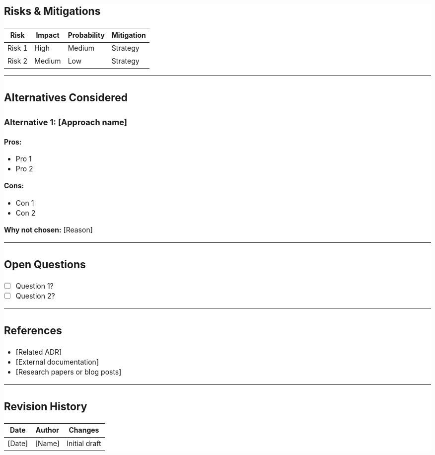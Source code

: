 
## Risks & Mitigations

| Risk | Impact | Probability | Mitigation |
|------|--------|-------------|------------|
| Risk 1 | High | Medium | Strategy |
| Risk 2 | Medium | Low | Strategy |

---

## Alternatives Considered

### Alternative 1: [Approach name]
**Pros:**
- Pro 1
- Pro 2

**Cons:**
- Con 1
- Con 2

**Why not chosen:** [Reason]

---

## Open Questions

- [ ] Question 1?
- [ ] Question 2?

---

## References

- [Related ADR]
- [External documentation]
- [Research papers or blog posts]

---

## Revision History

| Date | Author | Changes |
|------|--------|---------|
| [Date] | [Name] | Initial draft |
